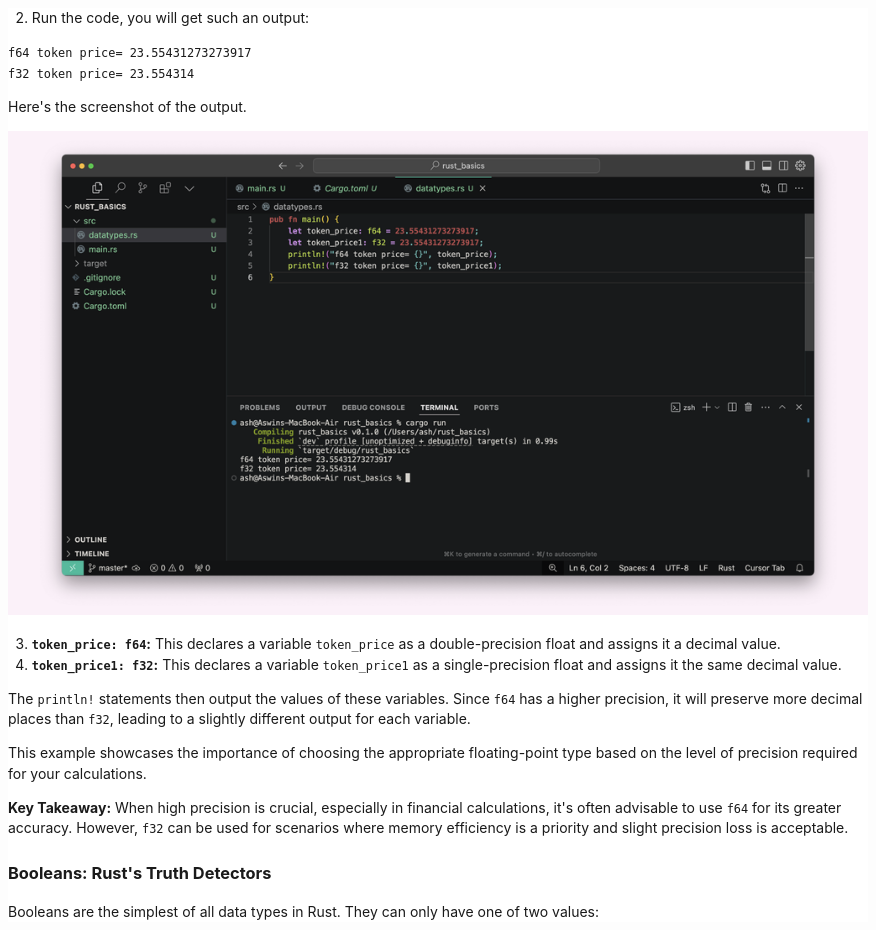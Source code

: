 2. Run the code, you will get such an output:

```solidity
f64 token price= 23.55431273273917
f32 token price= 23.554314
```
Here's the screenshot of the output.

![nft-mantra-c2 (2).png](https://github.com/0xmetaschool/Learning-Projects/blob/main/assests_for_all/Building%20on%20Mantra%20-%20C2/2.%20Rust%20Fundamentals/2.%20Data%20Types%20in%20Rust/nft-mantra-c2_(2).webp?raw=true)

3. **`token_price: f64`:** This declares a variable `token_price` as a double-precision float and assigns it a decimal value.
4. **`token_price1: f32`:** This declares a variable `token_price1` as a single-precision float and assigns it the same decimal value.

The `println!` statements then output the values of these variables.  Since `f64` has a higher precision, it will preserve more decimal places than `f32`, leading to a slightly different output for each variable.

This example showcases the importance of choosing the appropriate floating-point type based on the level of precision required for your calculations.

**Key Takeaway:** When high precision is crucial, especially in financial calculations, it's often advisable to use `f64` for its greater accuracy. However, `f32` can be used for scenarios where memory efficiency is a priority and slight precision loss is acceptable.

### Booleans: Rust's Truth Detectors

Booleans are the simplest of all data types in Rust. They can only have one of two values:
